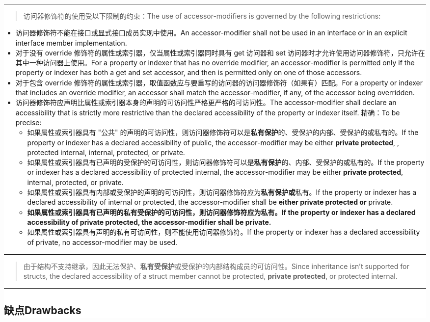 -----

> <span data-ttu-id="cc7db-183">访问器修饰符的使用受以下限制的约束：</span><span class="sxs-lookup"><span data-stu-id="cc7db-183">The use of accessor-modifiers is governed by the following restrictions:</span></span>
- <span data-ttu-id="cc7db-184">访问器修饰符不能在接口或显式接口成员实现中使用。</span><span class="sxs-lookup"><span data-stu-id="cc7db-184">An accessor-modifier shall not be used in an interface or in an explicit interface member implementation.</span></span>
- <span data-ttu-id="cc7db-185">对于没有 override 修饰符的属性或索引器，仅当属性或索引器同时具有 get 访问器和 set 访问器时才允许使用访问器修饰符，只允许在其中一种访问器上使用。</span><span class="sxs-lookup"><span data-stu-id="cc7db-185">For a property or indexer that has no override modifier, an accessor-modifier is permitted only if the property or indexer has both a get and set accessor, and then is permitted only on one of those accessors.</span></span>
- <span data-ttu-id="cc7db-186">对于包含 override 修饰符的属性或索引器，取值函数应与要重写的访问器的访问器修饰符（如果有）匹配。</span><span class="sxs-lookup"><span data-stu-id="cc7db-186">For a property or indexer that includes an override modifier, an accessor shall match the accessor-modifier, if any, of the accessor being overridden.</span></span>
- <span data-ttu-id="cc7db-187">访问器修饰符应声明比属性或索引器本身的声明的可访问性严格更严格的可访问性。</span><span class="sxs-lookup"><span data-stu-id="cc7db-187">The accessor-modifier shall declare an accessibility that is strictly more restrictive than the declared accessibility of the property or indexer itself.</span></span> <span data-ttu-id="cc7db-188">精确：</span><span class="sxs-lookup"><span data-stu-id="cc7db-188">To be precise:</span></span>
  - <span data-ttu-id="cc7db-189">如果属性或索引器具有 "公共" 的声明的可访问性，则访问器修饰符可以是**私有保护**的、受保护的内部、受保护的或私有的。</span><span class="sxs-lookup"><span data-stu-id="cc7db-189">If the property or indexer has a declared accessibility of public, the accessor-modifier may be either **private protected**, , protected internal, internal, protected, or private.</span></span>
  - <span data-ttu-id="cc7db-190">如果属性或索引器具有已声明的受保护的可访问性，则访问器修饰符可以是**私有保护**的、内部、受保护的或私有的。</span><span class="sxs-lookup"><span data-stu-id="cc7db-190">If the property or indexer has a declared accessibility of protected internal, the accessor-modifier may be either **private protected**, internal, protected, or private.</span></span>
  - <span data-ttu-id="cc7db-191">如果属性或索引器具有内部或受保护的声明的可访问性，则访问器修饰符应为**私有保护或**私有。</span><span class="sxs-lookup"><span data-stu-id="cc7db-191">If the property or indexer has a declared accessibility of internal or protected, the accessor-modifier shall be **either private protected or** private.</span></span>
  - <span data-ttu-id="cc7db-192">**如果属性或索引器具有已声明的私有受保护的可访问性，则访问器修饰符应为私有。**</span><span class="sxs-lookup"><span data-stu-id="cc7db-192">**If the property or indexer has a declared accessibility of private protected, the accessor-modifier shall be private.**</span></span>
  - <span data-ttu-id="cc7db-193">如果属性或索引器具有声明的私有可访问性，则不能使用访问器修饰符。</span><span class="sxs-lookup"><span data-stu-id="cc7db-193">If the property or indexer has a declared accessibility of private, no accessor-modifier may be used.</span></span>

-----

> <span data-ttu-id="cc7db-194">由于结构不支持继承，因此无法保护、**私有受保护**或受保护的内部结构成员的可访问性。</span><span class="sxs-lookup"><span data-stu-id="cc7db-194">Since inheritance isn’t supported for structs, the declared accessibility of a struct member cannot be protected, **private protected**, or protected internal.</span></span>

-----

## <a name="drawbacks"></a><span data-ttu-id="cc7db-195">缺点</span><span class="sxs-lookup"><span data-stu-id="cc7db-195">Drawbacks</span></span>
[drawbacks]: #drawbacks


[summary]: #summary
[motivation]: #motivation
[design]: #detailed-design
[alternatives]: #alternatives
[unresolved]: #unresolved-questions